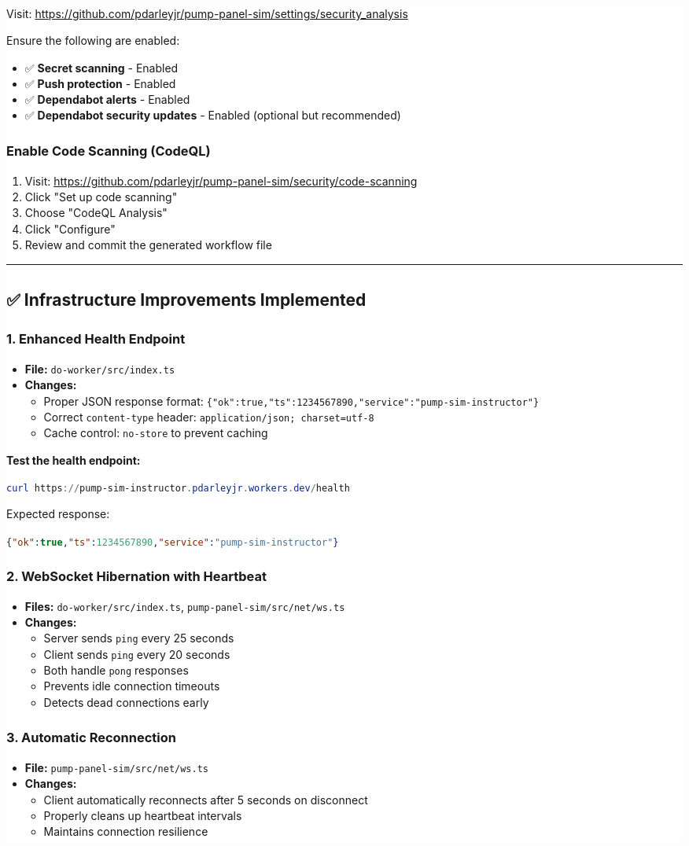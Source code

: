 Visit: https://github.com/pdarleyjr/pump-panel-sim/settings/security_analysis

Ensure the following are enabled:
- ✅ **Secret scanning** - Enabled
- ✅ **Push protection** - Enabled  
- ✅ **Dependabot alerts** - Enabled
- ✅ **Dependabot security updates** - Enabled (optional but recommended)

### Enable Code Scanning (CodeQL)

1. Visit: https://github.com/pdarleyjr/pump-panel-sim/security/code-scanning
2. Click "Set up code scanning"
3. Choose "CodeQL Analysis"
4. Click "Configure"
5. Review and commit the generated workflow file

---

## ✅ Infrastructure Improvements Implemented

### 1. Enhanced Health Endpoint

- **File:** `do-worker/src/index.ts`
- **Changes:**
  - Proper JSON response format: `{"ok":true,"ts":1234567890,"service":"pump-sim-instructor"}`
  - Correct `content-type` header: `application/json; charset=utf-8`
  - Cache control: `no-store` to prevent caching

**Test the health endpoint:**
```powershell
curl https://pump-sim-instructor.pdarleyjr.workers.dev/health
```

Expected response:
```json
{"ok":true,"ts":1234567890,"service":"pump-sim-instructor"}
```

### 2. WebSocket Hibernation with Heartbeat

- **Files:** `do-worker/src/index.ts`, `pump-panel-sim/src/net/ws.ts`
- **Changes:**
  - Server sends `ping` every 25 seconds
  - Client sends `ping` every 20 seconds
  - Both handle `pong` responses
  - Prevents idle connection timeouts
  - Detects dead connections early

### 3. Automatic Reconnection

- **File:** `pump-panel-sim/src/net/ws.ts`
- **Changes:**
  - Client automatically reconnects after 5 seconds on disconnect
  - Properly cleans up heartbeat intervals
  - Maintains connection resilience
